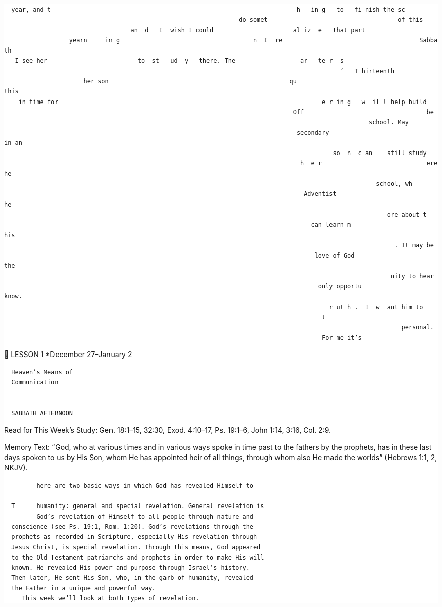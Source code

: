       year, and t                                                                    h   in g   to   fi nish the sc
                                                                     do somet                                    of this
                                       an  d   I  wish I could                      al iz  e   that part
                      yearn     in g                                     n  I  re                                      Sabbath
       I see her                         to  st   ud  y   there. The                  ar   te r  s
                                                                                                 ’   T hirteenth
                          her son                                                  qu                                        this
        in time for                                                                         e r in g   w  il l help build
                                                                                    Off                                  be
                                                                                                         school. May
                                                                                     secondary                              in an
                                                                                               so  n  c an    still study
                                                                                      h  e r                             ere he
                                                                                                           school, wh
                                                                                       Adventist                             he
                                                                                                              ore about t
                                                                                         can learn m                           his
                                                                                                                . It may be
                                                                                          love of God                           the
                                                                                                               nity to hear
                                                                                           only opportu                       know.
                                                                                              r ut h .  I  w  ant him to
                                                                                            t
                                                                                                                  personal.
                                                                                            For me it’s
           LESSON           1      *December 27–January 2


      Heaven’s Means of
      Communication


      SABBATH AFTERNOON
Read for This Week’s Study: Gen. 18:1–15, 32:30,
      Exod. 4:10–17, Ps. 19:1–6, John 1:14, 3:16, Col. 2:9.

Memory Text: “God, who at various times and in various ways
      spoke in time past to the fathers by the prophets, has in these last
      days spoken to us by His Son, whom He has appointed heir of all
      things, through whom also He made the worlds” (Hebrews 1:1, 2,
      NKJV).

             here are two basic ways in which God has revealed Himself to

      T      humanity: general and special revelation. General revelation is
             God’s revelation of Himself to all people through nature and
      conscience (see Ps. 19:1, Rom. 1:20). God’s revelations through the
      prophets as recorded in Scripture, especially His revelation through
      Jesus Christ, is special revelation. Through this means, God appeared
      to the Old Testament patriarchs and prophets in order to make His will
      known. He revealed His power and purpose through Israel’s history.
      Then later, He sent His Son, who, in the garb of humanity, revealed
      the Father in a unique and powerful way.
         This week we’ll look at both types of revelation.
